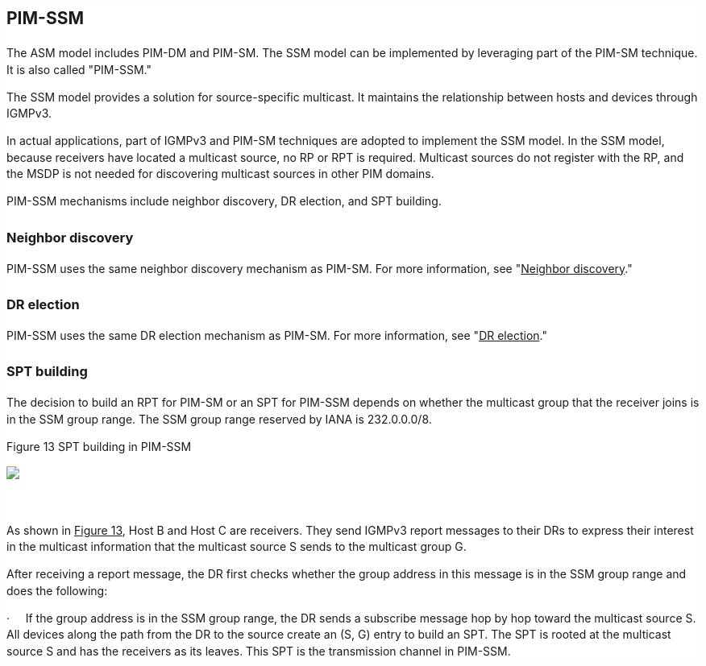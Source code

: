 ## PIM-SSM

The ASM model includes PIM-DM and PIM-SM.
The SSM model can be implemented by leveraging part of the PIM-SM technique. It
is also called "PIM-SSM."

The SSM model provides a solution for
source-specific multicast. It maintains the relationship between hosts and devices
through IGMPv3.

In actual applications, part of IGMPv3 and
PIM-SM techniques are adopted to implement the SSM model. In the SSM model,
because receivers have located a multicast source, no RP or RPT is required.
Multicast sources do not register with the RP, and the MSDP is not needed for
discovering multicast sources in other PIM domains.

PIM-SSM mechanisms include neighbor
discovery, DR election, and SPT building.

### Neighbor discovery

PIM-SSM uses the same neighbor discovery
mechanism as PIM-SM. For more information, see "[Neighbor discovery](#_Ref160955222)."

### DR election

PIM-SSM uses the same DR election mechanism
as PIM-SM. For more information, see "[DR election](#_Ref319914253)."

### SPT building

The decision to build an RPT for PIM-SM or
an SPT for PIM-SSM depends on whether the multicast group that the receiver
joins is in the SSM group range. The SSM group range reserved by IANA is
232.0.0.0/8.

Figure 13 SPT building in PIM-SSM

![](https://resource.h3c.com/en/202407/12/20240712_11704980_x_Img_x_png_14_2216036_294551_0.png)

‌

As shown in [Figure 13](#_Ref206410671), Host
B and Host C are receivers. They send IGMPv3 report messages to their DRs to
express their interest in the multicast information that the multicast source S
sends to the multicast group G. 

After receiving a report message, the DR
first checks whether the group address in this message is in the SSM group
range and does the following:

·     If the group address is in the SSM group range,
the DR sends a subscribe message hop by hop toward the multicast source S. All devices
along the path from the DR to the source create an (S, G) entry to build an SPT.
The SPT is rooted at the multicast source S and has the receivers as its
leaves. This SPT is the transmission channel in PIM-SSM.
